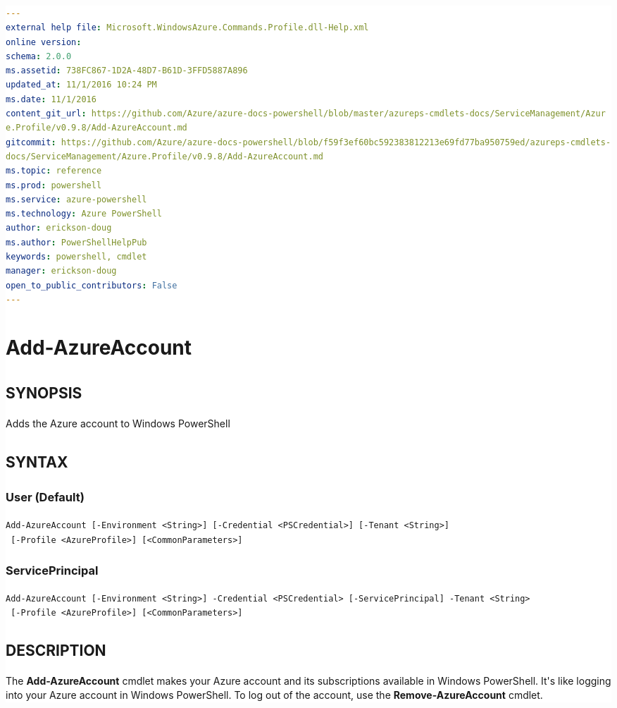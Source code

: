 ```yaml
---
external help file: Microsoft.WindowsAzure.Commands.Profile.dll-Help.xml
online version: 
schema: 2.0.0
ms.assetid: 738FC867-1D2A-48D7-B61D-3FFD5887A896
updated_at: 11/1/2016 10:24 PM
ms.date: 11/1/2016
content_git_url: https://github.com/Azure/azure-docs-powershell/blob/master/azureps-cmdlets-docs/ServiceManagement/Azure.Profile/v0.9.8/Add-AzureAccount.md
gitcommit: https://github.com/Azure/azure-docs-powershell/blob/f59f3ef60bc592383812213e69fd77ba950759ed/azureps-cmdlets-docs/ServiceManagement/Azure.Profile/v0.9.8/Add-AzureAccount.md
ms.topic: reference
ms.prod: powershell
ms.service: azure-powershell
ms.technology: Azure PowerShell
author: erickson-doug
ms.author: PowerShellHelpPub
keywords: powershell, cmdlet
manager: erickson-doug
open_to_public_contributors: False
---
```


# Add-AzureAccount

## SYNOPSIS
Adds the Azure account to Windows PowerShell

## SYNTAX

### User (Default)
```
Add-AzureAccount [-Environment <String>] [-Credential <PSCredential>] [-Tenant <String>]
 [-Profile <AzureProfile>] [<CommonParameters>]
```

### ServicePrincipal
```
Add-AzureAccount [-Environment <String>] -Credential <PSCredential> [-ServicePrincipal] -Tenant <String>
 [-Profile <AzureProfile>] [<CommonParameters>]
```

## DESCRIPTION
The **Add-AzureAccount** cmdlet makes your Azure account and its subscriptions available in Windows PowerShell.
It's like logging into your Azure account in Windows PowerShell.
To log out of the account, use the **Remove-AzureAccount** cmdlet.
